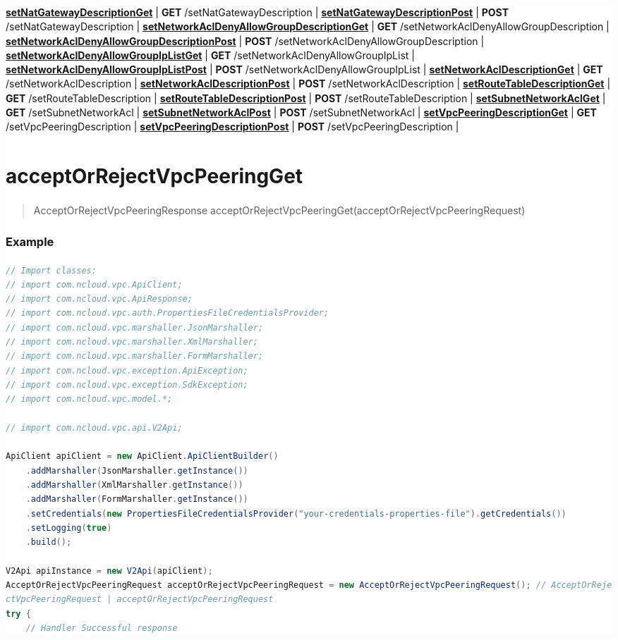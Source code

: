 [**setNatGatewayDescriptionGet**](V2Api.md#setNatGatewayDescriptionGet) | **GET** /setNatGatewayDescription | 
[**setNatGatewayDescriptionPost**](V2Api.md#setNatGatewayDescriptionPost) | **POST** /setNatGatewayDescription | 
[**setNetworkAclDenyAllowGroupDescriptionGet**](V2Api.md#setNetworkAclDenyAllowGroupDescriptionGet) | **GET** /setNetworkAclDenyAllowGroupDescription | 
[**setNetworkAclDenyAllowGroupDescriptionPost**](V2Api.md#setNetworkAclDenyAllowGroupDescriptionPost) | **POST** /setNetworkAclDenyAllowGroupDescription | 
[**setNetworkAclDenyAllowGroupIpListGet**](V2Api.md#setNetworkAclDenyAllowGroupIpListGet) | **GET** /setNetworkAclDenyAllowGroupIpList | 
[**setNetworkAclDenyAllowGroupIpListPost**](V2Api.md#setNetworkAclDenyAllowGroupIpListPost) | **POST** /setNetworkAclDenyAllowGroupIpList | 
[**setNetworkAclDescriptionGet**](V2Api.md#setNetworkAclDescriptionGet) | **GET** /setNetworkAclDescription | 
[**setNetworkAclDescriptionPost**](V2Api.md#setNetworkAclDescriptionPost) | **POST** /setNetworkAclDescription | 
[**setRouteTableDescriptionGet**](V2Api.md#setRouteTableDescriptionGet) | **GET** /setRouteTableDescription | 
[**setRouteTableDescriptionPost**](V2Api.md#setRouteTableDescriptionPost) | **POST** /setRouteTableDescription | 
[**setSubnetNetworkAclGet**](V2Api.md#setSubnetNetworkAclGet) | **GET** /setSubnetNetworkAcl | 
[**setSubnetNetworkAclPost**](V2Api.md#setSubnetNetworkAclPost) | **POST** /setSubnetNetworkAcl | 
[**setVpcPeeringDescriptionGet**](V2Api.md#setVpcPeeringDescriptionGet) | **GET** /setVpcPeeringDescription | 
[**setVpcPeeringDescriptionPost**](V2Api.md#setVpcPeeringDescriptionPost) | **POST** /setVpcPeeringDescription | 


<a name="acceptOrRejectVpcPeeringGet"></a>
# **acceptOrRejectVpcPeeringGet**
> AcceptOrRejectVpcPeeringResponse acceptOrRejectVpcPeeringGet(acceptOrRejectVpcPeeringRequest)



### Example
```java
// Import classes:
// import com.ncloud.vpc.ApiClient;
// import com.ncloud.vpc.ApiResponse;
// import com.ncloud.vpc.auth.PropertiesFileCredentialsProvider;
// import com.ncloud.vpc.marshaller.JsonMarshaller;
// import com.ncloud.vpc.marshaller.XmlMarshaller;
// import com.ncloud.vpc.marshaller.FormMarshaller;
// import com.ncloud.vpc.exception.ApiException;
// import com.ncloud.vpc.exception.SdkException;
// import com.ncloud.vpc.model.*;

// import com.ncloud.vpc.api.V2Api;

ApiClient apiClient = new ApiClient.ApiClientBuilder()
	.addMarshaller(JsonMarshaller.getInstance())
	.addMarshaller(XmlMarshaller.getInstance())
	.addMarshaller(FormMarshaller.getInstance())
	.setCredentials(new PropertiesFileCredentialsProvider("your-credentials-properties-file").getCredentials())
	.setLogging(true)
	.build();

V2Api apiInstance = new V2Api(apiClient);
AcceptOrRejectVpcPeeringRequest acceptOrRejectVpcPeeringRequest = new AcceptOrRejectVpcPeeringRequest(); // AcceptOrRejectVpcPeeringRequest | acceptOrRejectVpcPeeringRequest
try {
	// Handler Successful response
```